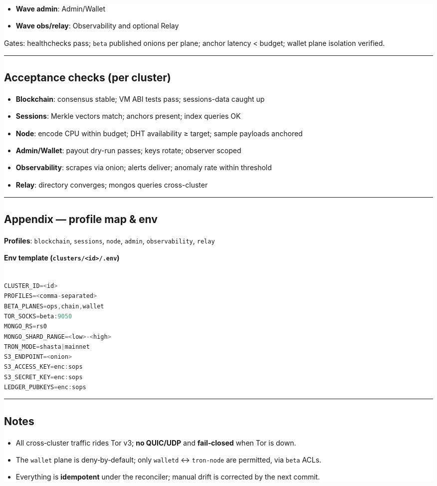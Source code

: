 - **Wave admin**: Admin/Wallet

- **Wave obs/relay**: Observability and optional Relay

Gates: healthchecks pass; `beta` published onions per plane; anchor latency < budget; wallet plane isolation verified.

---

## Acceptance checks (per cluster)

- **Blockchain**: consensus stable; VM ABI tests pass; sessions-data caught up

- **Sessions**: Merkle vectors match; anchors present; index queries OK

- **Node**: encode CPU within budget; DHT availability ≥ target; sample payloads anchored

- **Admin/Wallet**: payout dry-run passes; keys rotate; observer scoped

- **Observability**: scrapes via onion; alerts deliver; anomaly rate within threshold

- **Relay**: directory converges; mongos queries cross-cluster

---

## Appendix — profile map & env

**Profiles**: `blockchain`, `sessions`, `node`, `admin`, `observability`, `relay`

**Env template (`clusters/<id>/.env`)**

```javascript

CLUSTER_ID=<id>
PROFILES=<comma-separated>
BETA_PLANES=ops,chain,wallet
TOR_SOCKS=beta:9050
MONGO_RS=rs0
MONGO_SHARD_RANGE=<low>-<high>
TRON_MODE=shasta|mainnet
S3_ENDPOINT=<onion>
S3_ACCESS_KEY=enc:sops
S3_SECRET_KEY=enc:sops
LEDGER_PUBKEYS=enc:sops

```

---

## Notes

- All cross‑cluster traffic rides Tor v3; **no QUIC/UDP** and **fail‑closed** when Tor is down.

- The `wallet` plane is deny‑by‑default; only `walletd` ↔ `tron-node` are permitted, via `beta` ACLs.

- Everything is **idempotent** under the reconciler; manual drift is corrected by the next commit.
